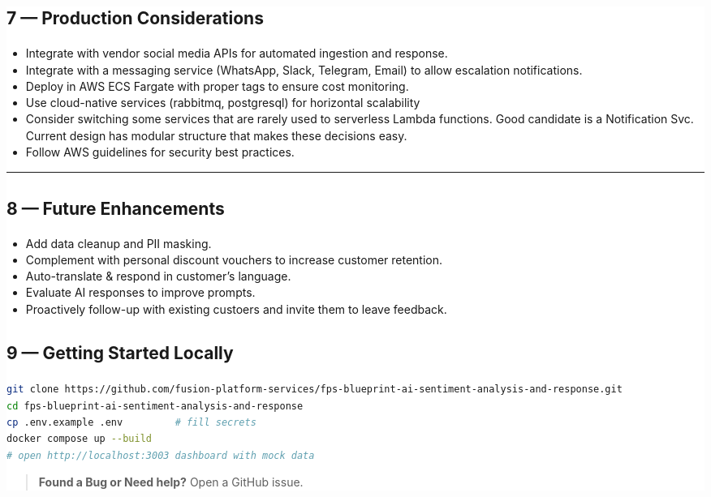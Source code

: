 
## 7 — Production Considerations

* Integrate with vendor social media APIs for automated ingestion and response.
* Integrate with a messaging service (WhatsApp, Slack, Telegram, Email) to allow escalation notifications.
* Deploy in AWS ECS Fargate with proper tags to ensure cost monitoring.
* Use cloud-native services (rabbitmq, postgresql) for horizontal scalability
* Consider switching some services that are rarely used to serverless Lambda functions. Good candidate is a Notification Svc. Current design has modular structure that makes these decisions easy.
* Follow AWS guidelines for security best practices.

---

## 8 — Future Enhancements

* Add data cleanup and PII masking.
* Complement with personal discount vouchers to increase customer retention.
* Auto-translate & respond in customer’s language.
* Evaluate AI responses to improve prompts.
* Proactively follow-up with existing custoers and invite them to leave feedback.

## 9 — Getting Started Locally

```bash
git clone https://github.com/fusion-platform-services/fps-blueprint-ai-sentiment-analysis-and-response.git
cd fps-blueprint-ai-sentiment-analysis-and-response
cp .env.example .env         # fill secrets
docker compose up --build
# open http://localhost:3003 dashboard with mock data
```

> **Found a Bug or Need help?** Open a GitHub issue.